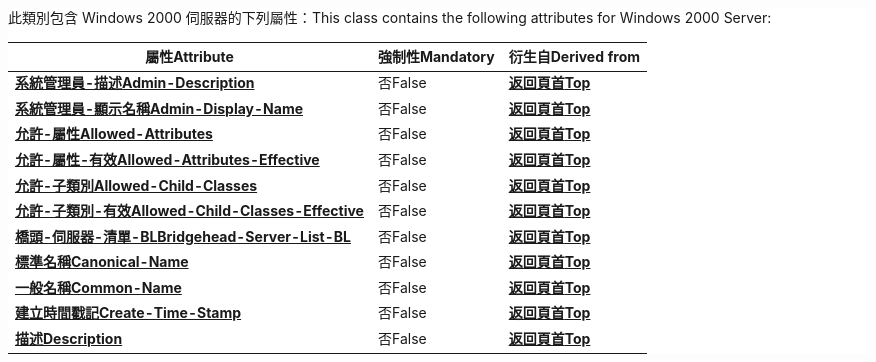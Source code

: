 <span data-ttu-id="353c9-153">此類別包含 Windows 2000 伺服器的下列屬性：</span><span class="sxs-lookup"><span data-stu-id="353c9-153">This class contains the following attributes for Windows 2000 Server:</span></span>



| <span data-ttu-id="353c9-154">屬性</span><span class="sxs-lookup"><span data-stu-id="353c9-154">Attribute</span></span>                                                                 | <span data-ttu-id="353c9-155">強制性</span><span class="sxs-lookup"><span data-stu-id="353c9-155">Mandatory</span></span> | <span data-ttu-id="353c9-156">衍生自</span><span class="sxs-lookup"><span data-stu-id="353c9-156">Derived from</span></span>                    |
|---------------------------------------------------------------------------|-----------|---------------------------------|
| [<span data-ttu-id="353c9-157">**系統管理員-描述**</span><span class="sxs-lookup"><span data-stu-id="353c9-157">**Admin-Description**</span></span>](a-admindescription.md)                           | <span data-ttu-id="353c9-158">否</span><span class="sxs-lookup"><span data-stu-id="353c9-158">False</span></span>     | [<span data-ttu-id="353c9-159">**返回頁首**</span><span class="sxs-lookup"><span data-stu-id="353c9-159">**Top**</span></span>](c-top.md)<br/> |
| [<span data-ttu-id="353c9-160">**系統管理員-顯示名稱**</span><span class="sxs-lookup"><span data-stu-id="353c9-160">**Admin-Display-Name**</span></span>](a-admindisplayname.md)                          | <span data-ttu-id="353c9-161">否</span><span class="sxs-lookup"><span data-stu-id="353c9-161">False</span></span>     | [<span data-ttu-id="353c9-162">**返回頁首**</span><span class="sxs-lookup"><span data-stu-id="353c9-162">**Top**</span></span>](c-top.md)<br/> |
| [<span data-ttu-id="353c9-163">**允許-屬性**</span><span class="sxs-lookup"><span data-stu-id="353c9-163">**Allowed-Attributes**</span></span>](a-allowedattributes.md)                         | <span data-ttu-id="353c9-164">否</span><span class="sxs-lookup"><span data-stu-id="353c9-164">False</span></span>     | [<span data-ttu-id="353c9-165">**返回頁首**</span><span class="sxs-lookup"><span data-stu-id="353c9-165">**Top**</span></span>](c-top.md)<br/> |
| [<span data-ttu-id="353c9-166">**允許-屬性-有效**</span><span class="sxs-lookup"><span data-stu-id="353c9-166">**Allowed-Attributes-Effective**</span></span>](a-allowedattributeseffective.md)      | <span data-ttu-id="353c9-167">否</span><span class="sxs-lookup"><span data-stu-id="353c9-167">False</span></span>     | [<span data-ttu-id="353c9-168">**返回頁首**</span><span class="sxs-lookup"><span data-stu-id="353c9-168">**Top**</span></span>](c-top.md)<br/> |
| [<span data-ttu-id="353c9-169">**允許-子類別**</span><span class="sxs-lookup"><span data-stu-id="353c9-169">**Allowed-Child-Classes**</span></span>](a-allowedchildclasses.md)                    | <span data-ttu-id="353c9-170">否</span><span class="sxs-lookup"><span data-stu-id="353c9-170">False</span></span>     | [<span data-ttu-id="353c9-171">**返回頁首**</span><span class="sxs-lookup"><span data-stu-id="353c9-171">**Top**</span></span>](c-top.md)<br/> |
| [<span data-ttu-id="353c9-172">**允許-子類別-有效**</span><span class="sxs-lookup"><span data-stu-id="353c9-172">**Allowed-Child-Classes-Effective**</span></span>](a-allowedchildclasseseffective.md) | <span data-ttu-id="353c9-173">否</span><span class="sxs-lookup"><span data-stu-id="353c9-173">False</span></span>     | [<span data-ttu-id="353c9-174">**返回頁首**</span><span class="sxs-lookup"><span data-stu-id="353c9-174">**Top**</span></span>](c-top.md)<br/> |
| [<span data-ttu-id="353c9-175">**橋頭-伺服器-清單-BL**</span><span class="sxs-lookup"><span data-stu-id="353c9-175">**Bridgehead-Server-List-BL**</span></span>](a-bridgeheadserverlistbl.md)             | <span data-ttu-id="353c9-176">否</span><span class="sxs-lookup"><span data-stu-id="353c9-176">False</span></span>     | [<span data-ttu-id="353c9-177">**返回頁首**</span><span class="sxs-lookup"><span data-stu-id="353c9-177">**Top**</span></span>](c-top.md)<br/> |
| [<span data-ttu-id="353c9-178">**標準名稱**</span><span class="sxs-lookup"><span data-stu-id="353c9-178">**Canonical-Name**</span></span>](a-canonicalname.md)                                 | <span data-ttu-id="353c9-179">否</span><span class="sxs-lookup"><span data-stu-id="353c9-179">False</span></span>     | [<span data-ttu-id="353c9-180">**返回頁首**</span><span class="sxs-lookup"><span data-stu-id="353c9-180">**Top**</span></span>](c-top.md)<br/> |
| [<span data-ttu-id="353c9-181">**一般名稱**</span><span class="sxs-lookup"><span data-stu-id="353c9-181">**Common-Name**</span></span>](a-cn.md)                                               | <span data-ttu-id="353c9-182">否</span><span class="sxs-lookup"><span data-stu-id="353c9-182">False</span></span>     | [<span data-ttu-id="353c9-183">**返回頁首**</span><span class="sxs-lookup"><span data-stu-id="353c9-183">**Top**</span></span>](c-top.md)<br/> |
| [<span data-ttu-id="353c9-184">**建立時間戳記**</span><span class="sxs-lookup"><span data-stu-id="353c9-184">**Create-Time-Stamp**</span></span>](a-createtimestamp.md)                            | <span data-ttu-id="353c9-185">否</span><span class="sxs-lookup"><span data-stu-id="353c9-185">False</span></span>     | [<span data-ttu-id="353c9-186">**返回頁首**</span><span class="sxs-lookup"><span data-stu-id="353c9-186">**Top**</span></span>](c-top.md)<br/> |
| [<span data-ttu-id="353c9-187">**描述**</span><span class="sxs-lookup"><span data-stu-id="353c9-187">**Description**</span></span>](a-description.md)                                      | <span data-ttu-id="353c9-188">否</span><span class="sxs-lookup"><span data-stu-id="353c9-188">False</span></span>     | [<span data-ttu-id="353c9-189">**返回頁首**</span><span class="sxs-lookup"><span data-stu-id="353c9-189">**Top**</span></span>](c-top.md)<br/> |